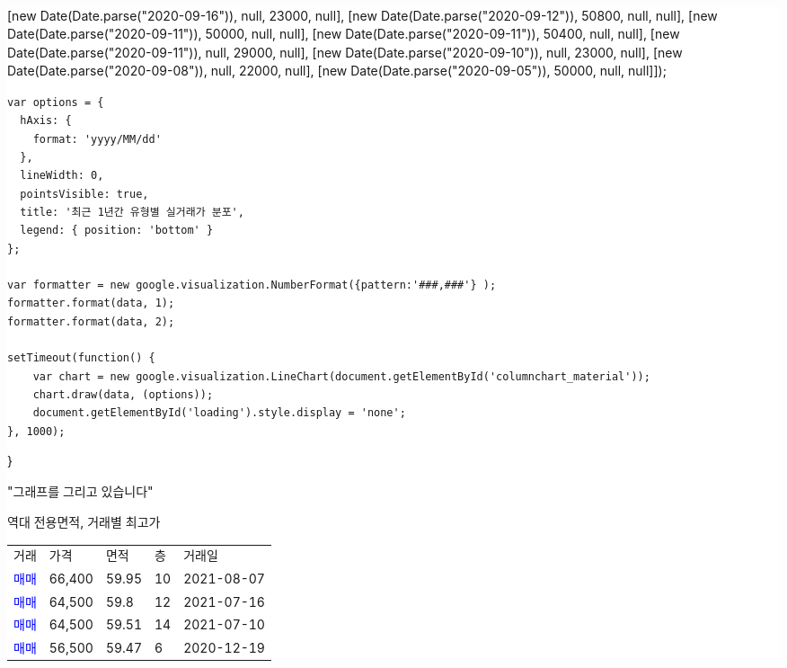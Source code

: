 [new Date(Date.parse("2020-09-16")), null, 23000, null], [new Date(Date.parse("2020-09-12")), 50800, null, null], [new Date(Date.parse("2020-09-11")), 50000, null, null], [new Date(Date.parse("2020-09-11")), 50400, null, null], [new Date(Date.parse("2020-09-11")), null, 29000, null], [new Date(Date.parse("2020-09-10")), null, 23000, null], [new Date(Date.parse("2020-09-08")), null, 22000, null], [new Date(Date.parse("2020-09-05")), 50000, null, null]]);

    var options = {
      hAxis: {
        format: 'yyyy/MM/dd'
      },    
      lineWidth: 0,
      pointsVisible: true,    
      title: '최근 1년간 유형별 실거래가 분포',
      legend: { position: 'bottom' }
    };

    var formatter = new google.visualization.NumberFormat({pattern:'###,###'} );
    formatter.format(data, 1);
    formatter.format(data, 2);
    
    setTimeout(function() {
        var chart = new google.visualization.LineChart(document.getElementById('columnchart_material'));
        chart.draw(data, (options));
        document.getElementById('loading').style.display = 'none';
    }, 1000);
  }
</script>


<div id="loading" style="z-index:20; display: block; margin-left: 0px">"그래프를 그리고 있습니다"</div>
<div id="columnchart_material" style="width: 95%; margin-left: 0px; display: block"></div>

역대 전용면적, 거래별 최고가
<table class="sortable">
    <tr>
      <td>거래</td>
      <td>가격</td>
      <td>면적</td>
      <td>층</td>
      <td>거래일</td>
    </tr>
        <tr>
          <td><a style="color: blue">매매</a></td>
          <td>66,400</td>
          <td>59.95</td>
          <td>10</td>
          <td>2021-08-07</td>
        </tr>            <tr>
          <td><a style="color: blue">매매</a></td>
          <td>64,500</td>
          <td>59.8</td>
          <td>12</td>
          <td>2021-07-16</td>
        </tr>            <tr>
          <td><a style="color: blue">매매</a></td>
          <td>64,500</td>
          <td>59.51</td>
          <td>14</td>
          <td>2021-07-10</td>
        </tr>            <tr>
          <td><a style="color: blue">매매</a></td>
          <td>56,500</td>
          <td>59.47</td>
          <td>6</td>
          <td>2020-12-19</td>
        </tr>            <tr>